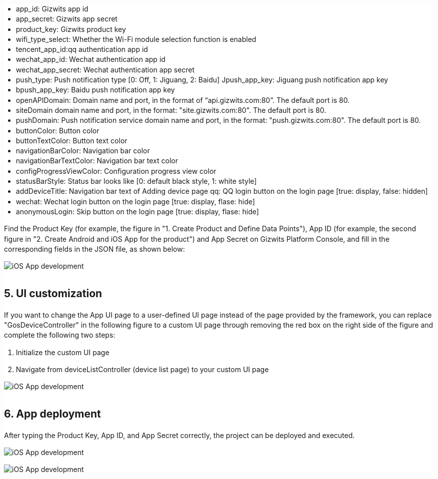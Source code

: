 * app_id: Gizwits app id
* app_secret: Gizwits app secret
* product_key: Gizwits product key  
* wifi_type_select: Whether the Wi-Fi module selection function is enabled
* tencent_app_id:qq authentication app id 
* wechat_app_id: Wechat authentication app id
* wechat_app_secret: Wechat authentication app secret 
* push_type: Push notification type [0: Off, 1: Jiguang, 2: Baidu]
Jpush_app_key: Jiguang push notification app key
* bpush_app_key: Baidu push notification app key
* openAPIDomain: Domain name and port, in the format of “api.gizwits.com:80”. The default port is 80.
* siteDomain domain name and port, in the format: "site.gizwits.com:80". The default port is 80.
* pushDomain: Push notification service domain name and port, in the format: "push.gizwits.com:80". The default port is 80.
* buttonColor: Button color
* buttonTextColor: Button text color
* navigationBarColor: Navigation bar color
* navigationBarTextColor: Navigation bar text color
* configProgressViewColor: Configuration progress view color
* statusBarStyle: Status bar looks like [0: default black style, 1: white style]
* addDeviceTitle: Navigation bar text of Adding device page
qq: QQ login button on the login page [true: display, false: hidden]
* wechat: Wechat login button on the login page [true: display, flase: hide]
* anonymousLogin: Skip button on the login page [true: display, flase: hide]

Find the Product Key (for example, the figure in "1. Create Product and Define Data Points"), App ID (for example, the second figure in "2. Create Android and iOS App for the product") and App Secret on Gizwits Platform Console, and fill in the corresponding fields in the JSON file, as shown below:

![iOS App development](../../../assets/en-us/quickstart/iOS/16.png)

## 5. UI customization

If you want to change the App UI page to a user-defined UI page instead of the page provided by the framework, you can replace "GosDeviceController" in the following figure to a custom UI page through removing the red box on the right side of the figure and complete the following two steps:

1) Initialize the custom UI page

2) Navigate from deviceListController (device list page) to your custom UI page

![iOS App development](../../../assets/en-us/quickstart/iOS/17.png)

## 6. App deployment

After typing the Product Key, App ID, and App Secret correctly, the project can be deployed and executed.

![iOS App development](../../../assets/en-us/quickstart/iOS/18.png)

![iOS App development](../../../assets/en-us/quickstart/iOS/19.png)
